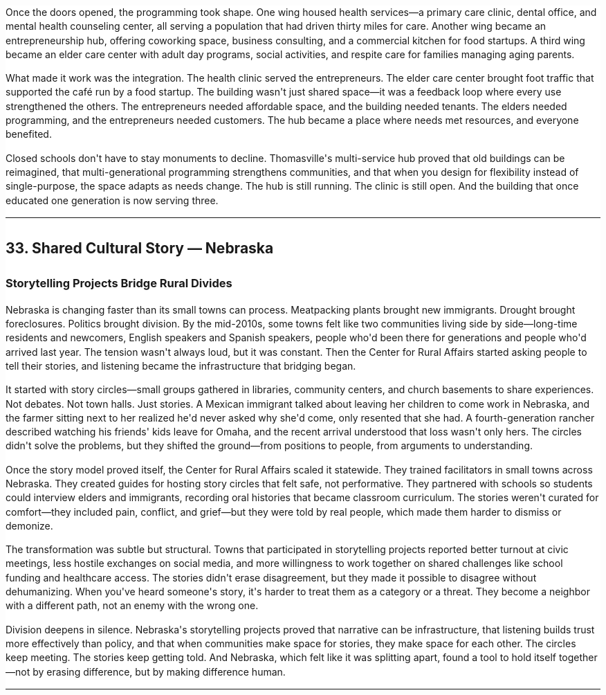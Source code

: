 Once the doors opened, the programming took shape. One wing housed health services—a primary care clinic, dental office, and mental health counseling center, all serving a population that had driven thirty miles for care. Another wing became an entrepreneurship hub, offering coworking space, business consulting, and a commercial kitchen for food startups. A third wing became an elder care center with adult day programs, social activities, and respite care for families managing aging parents.

What made it work was the integration. The health clinic served the entrepreneurs. The elder care center brought foot traffic that supported the café run by a food startup. The building wasn't just shared space—it was a feedback loop where every use strengthened the others. The entrepreneurs needed affordable space, and the building needed tenants. The elders needed programming, and the entrepreneurs needed customers. The hub became a place where needs met resources, and everyone benefited.

Closed schools don't have to stay monuments to decline. Thomasville's multi-service hub proved that old buildings can be reimagined, that multi-generational programming strengthens communities, and that when you design for flexibility instead of single-purpose, the space adapts as needs change. The hub is still running. The clinic is still open. And the building that once educated one generation is now serving three.

---

## 33. Shared Cultural Story — Nebraska
### Storytelling Projects Bridge Rural Divides

Nebraska is changing faster than its small towns can process. Meatpacking plants brought new immigrants. Drought brought foreclosures. Politics brought division. By the mid-2010s, some towns felt like two communities living side by side—long-time residents and newcomers, English speakers and Spanish speakers, people who'd been there for generations and people who'd arrived last year. The tension wasn't always loud, but it was constant. Then the Center for Rural Affairs started asking people to tell their stories, and listening became the infrastructure that bridging began.

It started with story circles—small groups gathered in libraries, community centers, and church basements to share experiences. Not debates. Not town halls. Just stories. A Mexican immigrant talked about leaving her children to come work in Nebraska, and the farmer sitting next to her realized he'd never asked why she'd come, only resented that she had. A fourth-generation rancher described watching his friends' kids leave for Omaha, and the recent arrival understood that loss wasn't only hers. The circles didn't solve the problems, but they shifted the ground—from positions to people, from arguments to understanding.

Once the story model proved itself, the Center for Rural Affairs scaled it statewide. They trained facilitators in small towns across Nebraska. They created guides for hosting story circles that felt safe, not performative. They partnered with schools so students could interview elders and immigrants, recording oral histories that became classroom curriculum. The stories weren't curated for comfort—they included pain, conflict, and grief—but they were told by real people, which made them harder to dismiss or demonize.

The transformation was subtle but structural. Towns that participated in storytelling projects reported better turnout at civic meetings, less hostile exchanges on social media, and more willingness to work together on shared challenges like school funding and healthcare access. The stories didn't erase disagreement, but they made it possible to disagree without dehumanizing. When you've heard someone's story, it's harder to treat them as a category or a threat. They become a neighbor with a different path, not an enemy with the wrong one.

Division deepens in silence. Nebraska's storytelling projects proved that narrative can be infrastructure, that listening builds trust more effectively than policy, and that when communities make space for stories, they make space for each other. The circles keep meeting. The stories keep getting told. And Nebraska, which felt like it was splitting apart, found a tool to hold itself together—not by erasing difference, but by making difference human.

---